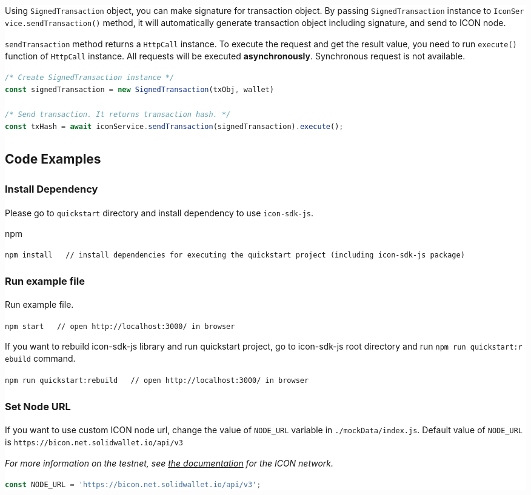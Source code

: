 Using `SignedTransaction` object, you can make signature for transaction object. By passing `SignedTransaction` instance to `IconService.sendTransaction()` method, it will automatically generate transaction object including signature, and send to ICON node.

`sendTransaction` method returns a `HttpCall` instance. To execute the request and get the result value, you need to run `execute()` function of `HttpCall` instance. All requests will be executed **asynchronously**. Synchronous request is not available. 

```javascript
/* Create SignedTransaction instance */
const signedTransaction = new SignedTransaction(txObj, wallet)

/* Send transaction. It returns transaction hash. */
const txHash = await iconService.sendTransaction(signedTransaction).execute();
```

## Code Examples

### Install Dependency

Please go to `quickstart` directory and install dependency to use `icon-sdk-js`.

npm

```
npm install   // install dependencies for executing the quickstart project (including icon-sdk-js package)
```

### Run example file

Run example file.

```
npm start   // open http://localhost:3000/ in browser
```

If you want to rebuild icon-sdk-js library and run quickstart project, go to icon-sdk-js root directory and run `npm run quickstart:rebuild` command.

```
npm run quickstart:rebuild   // open http://localhost:3000/ in browser
```

### Set Node URL

If you want to use custom ICON node url, change the value of `NODE_URL` variable in `./mockData/index.js`. Default value of `NODE_URL` is `https://bicon.net.solidwallet.io/api/v3`

*For more information on the testnet, see [the documentation](https://github.com/icon-project/icon-project.github.io/blob/master/docs/icon_network.md) for the ICON network.*

```javascript
const NODE_URL = 'https://bicon.net.solidwallet.io/api/v3'; 
```

### 
